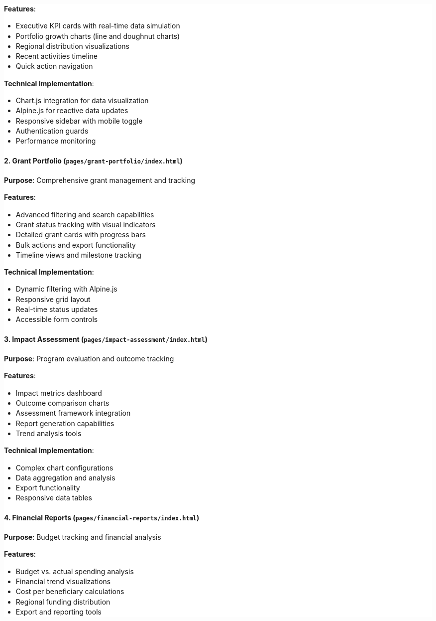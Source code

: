 **Features**:
- Executive KPI cards with real-time data simulation
- Portfolio growth charts (line and doughnut charts)
- Regional distribution visualizations
- Recent activities timeline
- Quick action navigation

**Technical Implementation**:
- Chart.js integration for data visualization
- Alpine.js for reactive data updates
- Responsive sidebar with mobile toggle
- Authentication guards
- Performance monitoring

#### 2. Grant Portfolio (`pages/grant-portfolio/index.html`)
**Purpose**: Comprehensive grant management and tracking

**Features**:
- Advanced filtering and search capabilities
- Grant status tracking with visual indicators
- Detailed grant cards with progress bars
- Bulk actions and export functionality
- Timeline views and milestone tracking

**Technical Implementation**:
- Dynamic filtering with Alpine.js
- Responsive grid layout
- Real-time status updates
- Accessible form controls

#### 3. Impact Assessment (`pages/impact-assessment/index.html`)
**Purpose**: Program evaluation and outcome tracking

**Features**:
- Impact metrics dashboard
- Outcome comparison charts
- Assessment framework integration
- Report generation capabilities
- Trend analysis tools

**Technical Implementation**:
- Complex chart configurations
- Data aggregation and analysis
- Export functionality
- Responsive data tables

#### 4. Financial Reports (`pages/financial-reports/index.html`)
**Purpose**: Budget tracking and financial analysis

**Features**:
- Budget vs. actual spending analysis
- Financial trend visualizations
- Cost per beneficiary calculations
- Regional funding distribution
- Export and reporting tools
